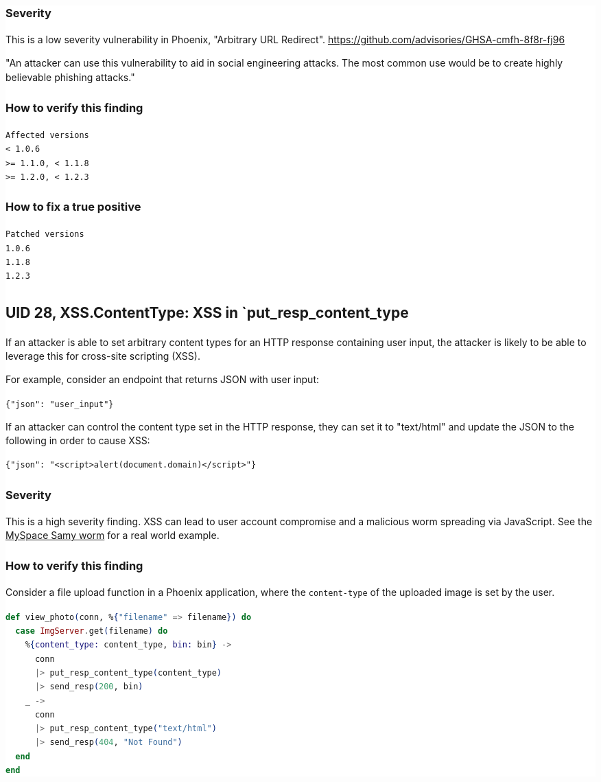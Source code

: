### Severity

This is a low severity vulnerability in Phoenix, "Arbitrary URL Redirect". https://github.com/advisories/GHSA-cmfh-8f8r-fj96

"An attacker can use this vulnerability to aid in social engineering attacks. The most common use would be to create highly believable phishing attacks."

### How to verify this finding

```
Affected versions
< 1.0.6
>= 1.1.0, < 1.1.8
>= 1.2.0, < 1.2.3
```

### How to fix a true positive 

```
Patched versions
1.0.6
1.1.8
1.2.3
```

## UID 28, XSS.ContentType: XSS in `put_resp_content_type

If an attacker is able to set arbitrary content types for an HTTP response containing user input, the attacker is likely to be able to leverage this for cross-site scripting (XSS).

For example, consider an endpoint that returns JSON with user input:

`{"json": "user_input"}`

If an attacker can control the content type set in the HTTP response, they can set it to "text/html" and update the JSON to the following in order to cause XSS:

`{"json": "<script>alert(document.domain)</script>"}`

### Severity

This is a high severity finding. XSS can lead to user account compromise and a malicious worm spreading via JavaScript. See the [MySpace Samy worm](https://en.wikipedia.org/wiki/Samy_(computer_worm)) for a real world example. 

### How to verify this finding

Consider a file upload function in a Phoenix application, where the `content-type` of the uploaded image is set by the user.

```elixir
def view_photo(conn, %{"filename" => filename}) do
  case ImgServer.get(filename) do
    %{content_type: content_type, bin: bin} ->
      conn
      |> put_resp_content_type(content_type)
      |> send_resp(200, bin)
    _ ->
      conn
      |> put_resp_content_type("text/html")
      |> send_resp(404, "Not Found")
  end
end
```
